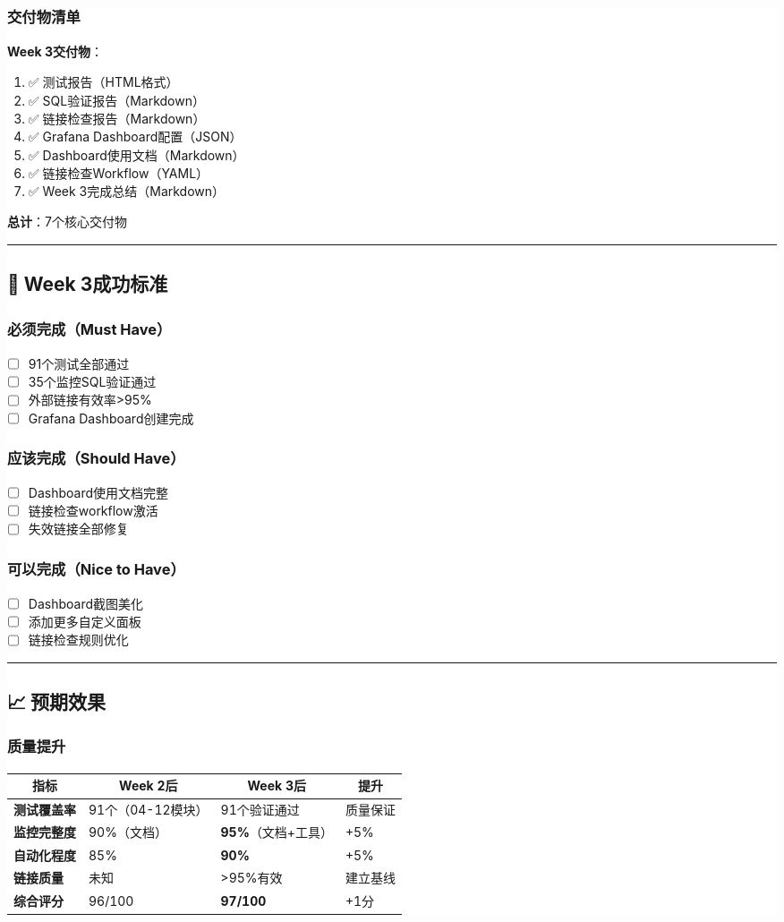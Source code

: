 ### 交付物清单

**Week 3交付物**：

1. ✅ 测试报告（HTML格式）
2. ✅ SQL验证报告（Markdown）
3. ✅ 链接检查报告（Markdown）
4. ✅ Grafana Dashboard配置（JSON）
5. ✅ Dashboard使用文档（Markdown）
6. ✅ 链接检查Workflow（YAML）
7. ✅ Week 3完成总结（Markdown）

**总计**：7个核心交付物

---

## 🎯 Week 3成功标准

### 必须完成（Must Have）

- [ ] 91个测试全部通过
- [ ] 35个监控SQL验证通过
- [ ] 外部链接有效率>95%
- [ ] Grafana Dashboard创建完成

### 应该完成（Should Have）

- [ ] Dashboard使用文档完整
- [ ] 链接检查workflow激活
- [ ] 失效链接全部修复

### 可以完成（Nice to Have）

- [ ] Dashboard截图美化
- [ ] 添加更多自定义面板
- [ ] 链接检查规则优化

---

## 📈 预期效果

### 质量提升

| 指标 | Week 2后 | Week 3后 | 提升 |
|------|---------|---------|------|
| **测试覆盖率** | 91个（04-12模块） | 91个验证通过 | 质量保证 |
| **监控完整度** | 90%（文档） | **95%**（文档+工具） | +5% |
| **自动化程度** | 85% | **90%** | +5% |
| **链接质量** | 未知 | >95%有效 | 建立基线 |
| **综合评分** | 96/100 | **97/100** | +1分 |
